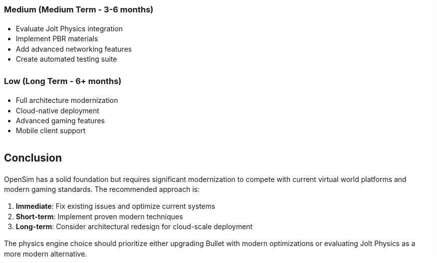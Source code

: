 ### Medium (Medium Term - 3-6 months)
- Evaluate Jolt Physics integration
- Implement PBR materials
- Add advanced networking features
- Create automated testing suite

### Low (Long Term - 6+ months)
- Full architecture modernization
- Cloud-native deployment
- Advanced gaming features
- Mobile client support

## Conclusion

OpenSim has a solid foundation but requires significant modernization to compete with current virtual world platforms and modern gaming standards. The recommended approach is:

1. **Immediate**: Fix existing issues and optimize current systems
2. **Short-term**: Implement proven modern techniques
3. **Long-term**: Consider architectural redesign for cloud-scale deployment

The physics engine choice should prioritize either upgrading Bullet with modern optimizations or evaluating Jolt Physics as a more modern alternative.